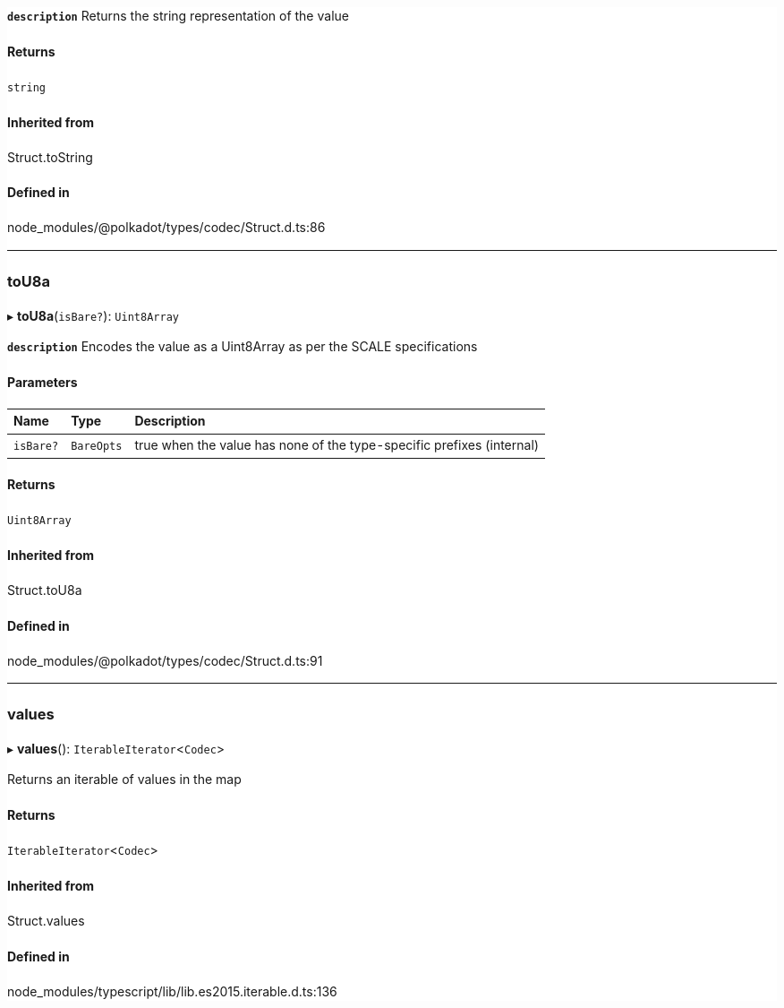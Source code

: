 **`description`** Returns the string representation of the value

#### Returns

`string`

#### Inherited from

Struct.toString

#### Defined in

node_modules/@polkadot/types/codec/Struct.d.ts:86

___

### toU8a

▸ **toU8a**(`isBare?`): `Uint8Array`

**`description`** Encodes the value as a Uint8Array as per the SCALE specifications

#### Parameters

| Name | Type | Description |
| :------ | :------ | :------ |
| `isBare?` | `BareOpts` | true when the value has none of the type-specific prefixes (internal) |

#### Returns

`Uint8Array`

#### Inherited from

Struct.toU8a

#### Defined in

node_modules/@polkadot/types/codec/Struct.d.ts:91

___

### values

▸ **values**(): `IterableIterator`<`Codec`\>

Returns an iterable of values in the map

#### Returns

`IterableIterator`<`Codec`\>

#### Inherited from

Struct.values

#### Defined in

node_modules/typescript/lib/lib.es2015.iterable.d.ts:136
